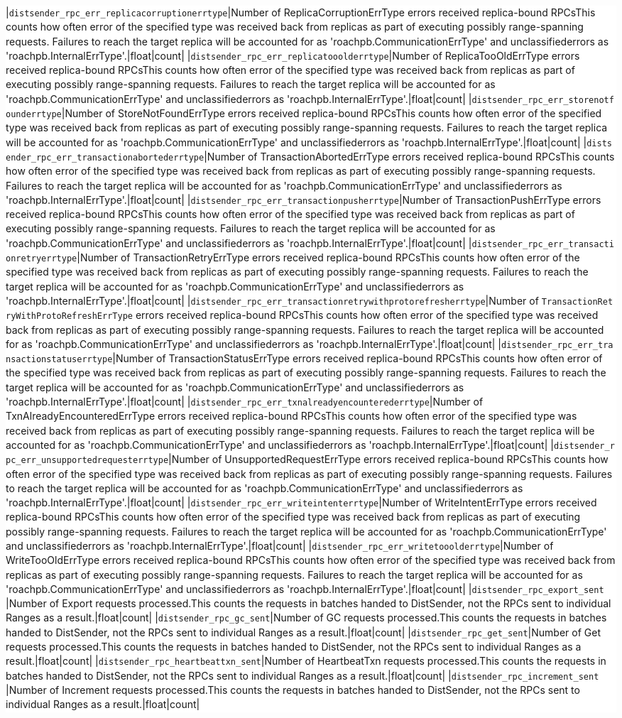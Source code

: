 |`distsender_rpc_err_replicacorruptionerrtype`|Number of ReplicaCorruptionErrType errors received replica-bound RPCsThis counts how often error of the specified type was received back from replicas as part of executing possibly range-spanning requests. Failures to reach the target replica will be accounted for as 'roachpb.CommunicationErrType' and unclassifiederrors as 'roachpb.InternalErrType'.|float|count|
|`distsender_rpc_err_replicatooolderrtype`|Number of ReplicaTooOldErrType errors received replica-bound RPCsThis counts how often error of the specified type was received back from replicas as part of executing possibly range-spanning requests. Failures to reach the target replica will be accounted for as 'roachpb.CommunicationErrType' and unclassifiederrors as 'roachpb.InternalErrType'.|float|count|
|`distsender_rpc_err_storenotfounderrtype`|Number of StoreNotFoundErrType errors received replica-bound RPCsThis counts how often error of the specified type was received back from replicas as part of executing possibly range-spanning requests. Failures to reach the target replica will be accounted for as 'roachpb.CommunicationErrType' and unclassifiederrors as 'roachpb.InternalErrType'.|float|count|
|`distsender_rpc_err_transactionabortederrtype`|Number of TransactionAbortedErrType errors received replica-bound RPCsThis counts how often error of the specified type was received back from replicas as part of executing possibly range-spanning requests. Failures to reach the target replica will be accounted for as 'roachpb.CommunicationErrType' and unclassifiederrors as 'roachpb.InternalErrType'.|float|count|
|`distsender_rpc_err_transactionpusherrtype`|Number of TransactionPushErrType errors received replica-bound RPCsThis counts how often error of the specified type was received back from replicas as part of executing possibly range-spanning requests. Failures to reach the target replica will be accounted for as 'roachpb.CommunicationErrType' and unclassifiederrors as 'roachpb.InternalErrType'.|float|count|
|`distsender_rpc_err_transactionretryerrtype`|Number of TransactionRetryErrType errors received replica-bound RPCsThis counts how often error of the specified type was received back from replicas as part of executing possibly range-spanning requests. Failures to reach the target replica will be accounted for as 'roachpb.CommunicationErrType' and unclassifiederrors as 'roachpb.InternalErrType'.|float|count|
|`distsender_rpc_err_transactionretrywithprotorefresherrtype`|Number of `TransactionRetryWithProtoRefreshErrType` errors received replica-bound RPCsThis counts how often error of the specified type was received back from replicas as part of executing possibly range-spanning requests. Failures to reach the target replica will be accounted for as 'roachpb.CommunicationErrType' and unclassifiederrors as 'roachpb.InternalErrType'.|float|count|
|`distsender_rpc_err_transactionstatuserrtype`|Number of TransactionStatusErrType errors received replica-bound RPCsThis counts how often error of the specified type was received back from replicas as part of executing possibly range-spanning requests. Failures to reach the target replica will be accounted for as 'roachpb.CommunicationErrType' and unclassifiederrors as 'roachpb.InternalErrType'.|float|count|
|`distsender_rpc_err_txnalreadyencounterederrtype`|Number of TxnAlreadyEncounteredErrType errors received replica-bound RPCsThis counts how often error of the specified type was received back from replicas as part of executing possibly range-spanning requests. Failures to reach the target replica will be accounted for as 'roachpb.CommunicationErrType' and unclassifiederrors as 'roachpb.InternalErrType'.|float|count|
|`distsender_rpc_err_unsupportedrequesterrtype`|Number of UnsupportedRequestErrType errors received replica-bound RPCsThis counts how often error of the specified type was received back from replicas as part of executing possibly range-spanning requests. Failures to reach the target replica will be accounted for as 'roachpb.CommunicationErrType' and unclassifiederrors as 'roachpb.InternalErrType'.|float|count|
|`distsender_rpc_err_writeintenterrtype`|Number of WriteIntentErrType errors received replica-bound RPCsThis counts how often error of the specified type was received back from replicas as part of executing possibly range-spanning requests. Failures to reach the target replica will be accounted for as 'roachpb.CommunicationErrType' and unclassifiederrors as 'roachpb.InternalErrType'.|float|count|
|`distsender_rpc_err_writetooolderrtype`|Number of WriteTooOldErrType errors received replica-bound RPCsThis counts how often error of the specified type was received back from replicas as part of executing possibly range-spanning requests. Failures to reach the target replica will be accounted for as 'roachpb.CommunicationErrType' and unclassifiederrors as 'roachpb.InternalErrType'.|float|count|
|`distsender_rpc_export_sent`|Number of Export requests processed.This counts the requests in batches handed to DistSender, not the RPCs sent to individual Ranges as a result.|float|count|
|`distsender_rpc_gc_sent`|Number of GC requests processed.This counts the requests in batches handed to DistSender, not the RPCs sent to individual Ranges as a result.|float|count|
|`distsender_rpc_get_sent`|Number of Get requests processed.This counts the requests in batches handed to DistSender, not the RPCs sent to individual Ranges as a result.|float|count|
|`distsender_rpc_heartbeattxn_sent`|Number of HeartbeatTxn requests processed.This counts the requests in batches handed to DistSender, not the RPCs sent to individual Ranges as a result.|float|count|
|`distsender_rpc_increment_sent`|Number of Increment requests processed.This counts the requests in batches handed to DistSender, not the RPCs sent to individual Ranges as a result.|float|count|